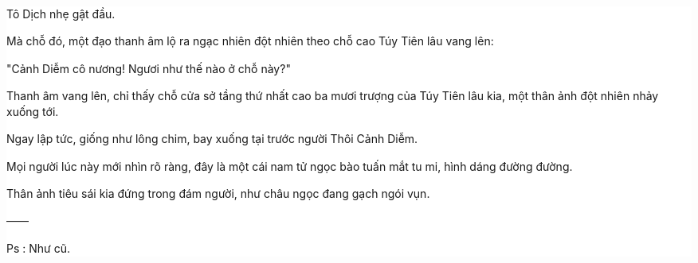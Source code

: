 Tô Dịch nhẹ gật đầu.

Mà chỗ đó, một đạo thanh âm lộ ra ngạc nhiên đột nhiên theo chỗ cao Túy Tiên lâu vang lên:

"Cảnh Diễm cô nương! Ngươi như thế nào ở chỗ này?"

Thanh âm vang lên, chỉ thấy chỗ cửa sở tầng thứ nhất cao ba mươi trượng của Túy Tiên lâu kia, một thân ảnh đột nhiên nhảy xuống tới.

Ngay lập tức, giống như lông chim, bay xuống tại trước người Thôi Cảnh Diễm.

Mọi người lúc này mới nhìn rõ ràng, đây là một cái nam tử ngọc bào tuấn mắt tu mi, hình dáng đường đường.

Thân ảnh tiêu sái kia đứng trong đám người, như châu ngọc đang gạch ngói vụn.

——

Ps : Như cũ.





